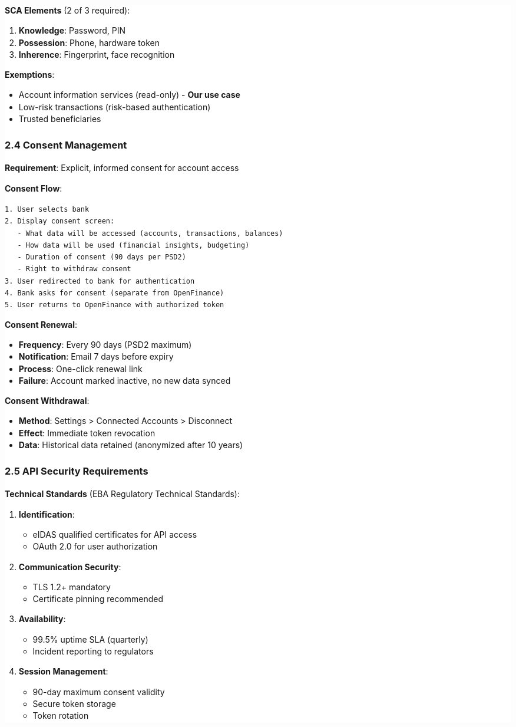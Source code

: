 **SCA Elements** (2 of 3 required):
1. **Knowledge**: Password, PIN
2. **Possession**: Phone, hardware token
3. **Inherence**: Fingerprint, face recognition

**Exemptions**:
- Account information services (read-only) - **Our use case**
- Low-risk transactions (risk-based authentication)
- Trusted beneficiaries

### 2.4 Consent Management

**Requirement**: Explicit, informed consent for account access

**Consent Flow**:
```
1. User selects bank
2. Display consent screen:
   - What data will be accessed (accounts, transactions, balances)
   - How data will be used (financial insights, budgeting)
   - Duration of consent (90 days per PSD2)
   - Right to withdraw consent
3. User redirected to bank for authentication
4. Bank asks for consent (separate from OpenFinance)
5. User returns to OpenFinance with authorized token
```

**Consent Renewal**:
- **Frequency**: Every 90 days (PSD2 maximum)
- **Notification**: Email 7 days before expiry
- **Process**: One-click renewal link
- **Failure**: Account marked inactive, no new data synced

**Consent Withdrawal**:
- **Method**: Settings > Connected Accounts > Disconnect
- **Effect**: Immediate token revocation
- **Data**: Historical data retained (anonymized after 10 years)

### 2.5 API Security Requirements

**Technical Standards** (EBA Regulatory Technical Standards):

1. **Identification**:
   - eIDAS qualified certificates for API access
   - OAuth 2.0 for user authorization

2. **Communication Security**:
   - TLS 1.2+ mandatory
   - Certificate pinning recommended

3. **Availability**:
   - 99.5% uptime SLA (quarterly)
   - Incident reporting to regulators

4. **Session Management**:
   - 90-day maximum consent validity
   - Secure token storage
   - Token rotation
